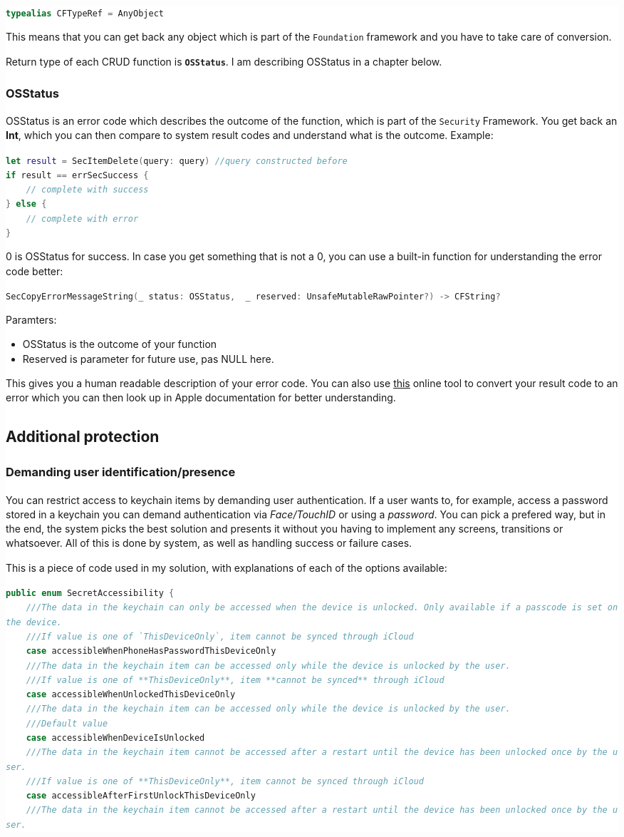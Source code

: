 ```swift
typealias CFTypeRef = AnyObject
```
This means that you can get back any object which is part of the `Foundation` framework and you have to take care of conversion. 

Return type of each CRUD function is **`OSStatus`**. I am describing OSStatus in a chapter below.


### OSStatus

OSStatus is an error code which describes the outcome of the function, which is part of the `Security` Framework. You get back an **Int**, which you can then compare to system result codes and understand what is the outcome. Example:

```swift
let result = SecItemDelete(query: query) //query constructed before
if result == errSecSuccess {
	// complete with success
} else {
	// complete with error
}
```

0 is OSStatus for success. In case you get something that is not a 0, you can use a built-in function for understanding the error code better:

```swift
SecCopyErrorMessageString(_ status: OSStatus,  _ reserved: UnsafeMutableRawPointer?) -> CFString?
```
Paramters:
- OSStatus is the outcome of your function
- Reserved is parameter for future use, pas NULL here.

This gives you a human readable description of your error code. You can also use [this](https://www.osstatus.com) online tool to convert your result code to an error which you can then look up in Apple documentation for better understanding.



## Additional protection

### Demanding user identification/presence

You can restrict access to keychain items by demanding user authentication. If a user wants to, for example, access a password stored in a keychain you can demand authentication via _Face/TouchID_ or using a _password_. You can pick a prefered way, but in the end, the system picks the best solution and presents it without you having to implement any screens, transitions or whatsoever. All of this is done by system, as well as handling success or failure cases.

This is a piece of code used in my solution, with explanations of each of the options available:
```swift
public enum SecretAccessibility {
    ///The data in the keychain can only be accessed when the device is unlocked. Only available if a passcode is set on the device.
    ///If value is one of `ThisDeviceOnly`, item cannot be synced through iCloud
    case accessibleWhenPhoneHasPasswordThisDeviceOnly
    ///The data in the keychain item can be accessed only while the device is unlocked by the user.
    ///If value is one of **ThisDeviceOnly**, item **cannot be synced** through iCloud
    case accessibleWhenUnlockedThisDeviceOnly
    ///The data in the keychain item can be accessed only while the device is unlocked by the user.
    ///Default value
    case accessibleWhenDeviceIsUnlocked
    ///The data in the keychain item cannot be accessed after a restart until the device has been unlocked once by the user.
    ///If value is one of **ThisDeviceOnly**, item cannot be synced through iCloud
    case accessibleAfterFirstUnlockThisDeviceOnly
    ///The data in the keychain item cannot be accessed after a restart until the device has been unlocked once by the user.
```